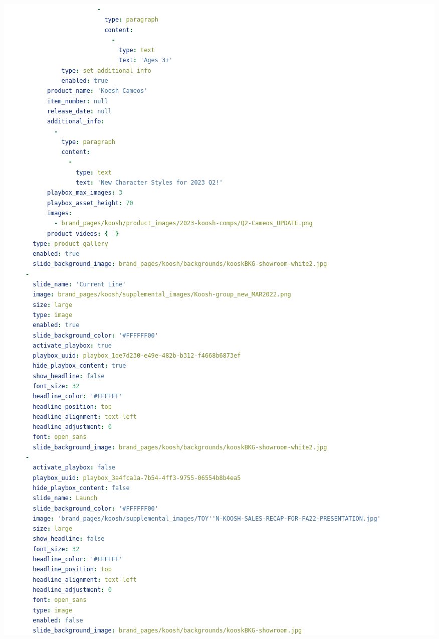 ```yaml
                          -
                            type: paragraph
                            content:
                              -
                                type: text
                                text: 'Ages 3+'
                type: set_additional_info
                enabled: true
            product_name: 'Koosh Cameos'
            item_number: null
            release_date: null
            additional_info:
              -
                type: paragraph
                content:
                  -
                    type: text
                    text: 'New Character Styles for 2023 Q2!'
            playbox_max_images: 3
            playbox_asset_height: 70
            images:
              - brand_pages/koosh/product_images/2023-koosh-comps/Q2-Cameos_UPDATE.png
            product_videos: {  }
        type: product_gallery
        enabled: true
        slide_background_image: brand_pages/koosh/backgrounds/kooskBKG-showroom-white2.jpg
      -
        slide_name: 'Current Line'
        image: brand_pages/koosh/supplemental_images/Koosh-group_new_MAR2022.png
        size: large
        type: image
        enabled: true
        slide_background_color: '#FFFFFF00'
        activate_playbox: true
        playbox_uuid: playbox_1de7d230-e49e-482b-b312-f4668b6873ef
        hide_playbox_content: true
        show_headline: false
        font_size: 32
        headline_color: '#FFFFFF'
        headline_position: top
        headline_alignment: text-left
        headline_adjustment: 0
        font: open_sans
        slide_background_image: brand_pages/koosh/backgrounds/kooskBKG-showroom-white2.jpg
      -
        activate_playbox: false
        playbox_uuid: playbox_3a4fca1a-7b54-4ff3-9755-06554b8b4ea5
        hide_playbox_content: false
        slide_name: Launch
        slide_background_color: '#FFFFFF00'
        image: 'brand_pages/koosh/supplemental_images/TOY''N-KOOSH-SALES-RECAP-FOR-FA22-PRESENTATION.jpg'
        size: large
        show_headline: false
        font_size: 32
        headline_color: '#FFFFFF'
        headline_position: top
        headline_alignment: text-left
        headline_adjustment: 0
        font: open_sans
        type: image
        enabled: false
        slide_background_image: brand_pages/koosh/backgrounds/kooskBKG-showroom.jpg
```
